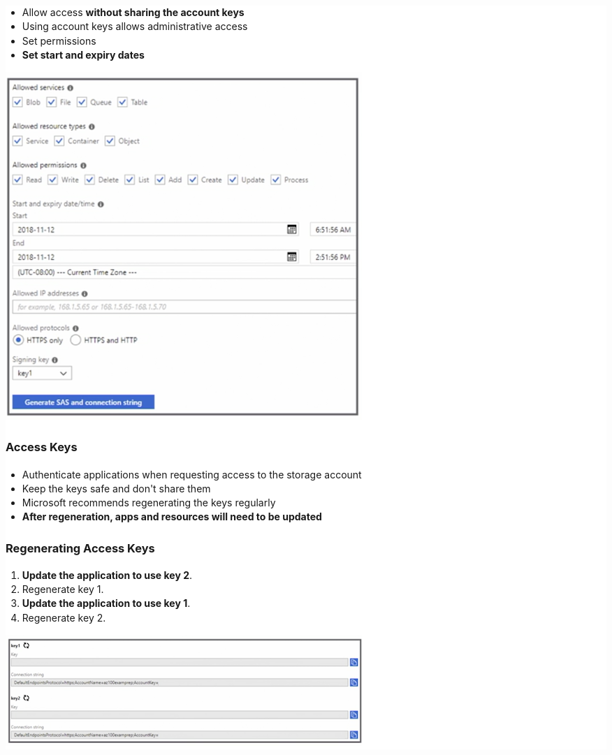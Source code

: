 * Allow access **without sharing the account keys** 
* Using account keys allows administrative access 
* Set permissions 
* **Set start and expiry dates** 

![Alt Image Text](images/2_4.png "Body image")


### Access Keys 

* Authenticate applications when requesting access to the storage account
* Keep the keys safe and don't share them 
* Microsoft recommends regenerating the keys regularly 
* **After regeneration, apps and resources will need to be updated** 


### Regenerating Access Keys

1. **Update the application to use key 2**. 
2. Regenerate key 1. 
3. **Update the application to use key 1**. 
4. Regenerate key 2. 

![Alt Image Text](images/2_5.png "Body image")
